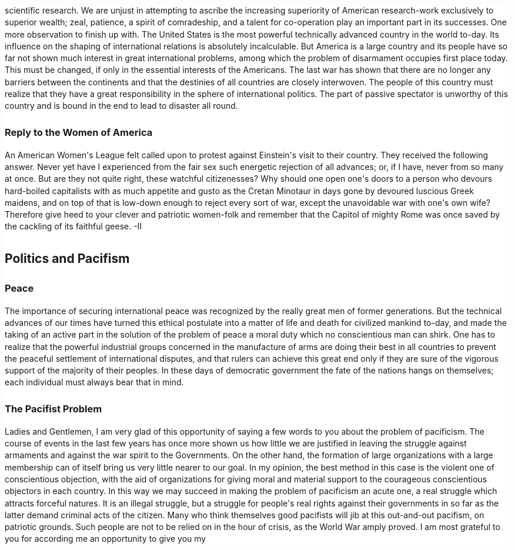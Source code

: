   scientific research. We are unjust in attempting to ascribe the increasing
  superiority of American research-work exclusively to superior wealth; zeal,
  patience, a spirit of comradeship, and a talent for co-operation play an
  important part in its successes. One more observation to finish up with. The
  United States is the most powerful technically advanced country in the world
  to-day. Its influence on the shaping of international relations is absolutely
  incalculable. But America is a large country and its people have so far not
  shown much interest in great international problems, among which the
  problem of disarmament occupies first place today. This must be changed, if
  only in the essential interests of the Americans. The last war has shown that
  there are no longer any barriers between the continents and that the destinies
  of all countries are closely interwoven. The people of this country must realize
  that they have a great responsibility in the sphere of international politics. The
  part of passive spectator is unworthy of this country and is bound in the end
  to lead to disaster all round.

### Reply to the Women of America
  An American Women's League felt called upon to protest against
  Einstein's visit to their country. They received the following answer.
  Never yet have I experienced from the fair sex such energetic rejection of all
  advances; or, if I have, never from so many at once.
  But are they not quite right, these watchful citizenesses? Why should one open
  one's doors to a person who devours hard-boiled capitalists with as much
  appetite and gusto as the Cretan Minotaur in days gone by devoured luscious
  Greek maidens, and on top of that is low-down enough to reject every sort of
  war, except the unavoidable war with one's own wife? Therefore give heed to
  your clever and patriotic women-folk and remember that the Capitol of
  mighty Rome was once saved by the cackling of its faithful geese.
-II
## Politics and Pacifism
### Peace
  The importance of securing international peace was recognized by the really
  great men of former generations. But the technical advances of our times have
  turned this ethical postulate into a matter of life and death for civilized mankind
  to-day, and made the taking of an active part in the solution of the problem of
  peace a moral duty which no conscientious man can shirk.
  One has to realize that the powerful industrial groups concerned in the
  manufacture of arms are doing their best in all countries to prevent the
  peaceful settlement of international disputes, and that rulers can achieve this
  great end only if they are sure of the vigorous support of the majority of their
  peoples. In these days of democratic government the fate of the nations hangs
  on themselves; each individual must always bear that in mind.

### The Pacifist Problem
  Ladies and Gentlemen,
  I am very glad of this opportunity of saying a few words to you about the
  problem of pacificism. The course of events in the last few years has once
  more shown us how little we are justified in leaving the struggle against
  armaments and against the war spirit to the Governments. On the other hand,
  the formation of large organizations with a large membership can of itself bring
  us very little nearer to our goal. In my opinion, the best method in this case is
  the violent one of conscientious objection, with the aid of organizations for
  giving moral and material support to the courageous conscientious objectors
  in each country. In this way we may succeed in making the problem of
  pacificism an acute one, a real struggle which attracts forceful natures. It is an
  illegal struggle, but a struggle for people's real rights against their governments
  in so far as the latter demand criminal acts of the citizen.
  Many who think themselves good pacifists will jib at this out-and-out
  pacifism, on patriotic grounds. Such people are not to be relied on in the hour
  of crisis, as the World War amply proved.
  I am most grateful to you for according me an opportunity to give you my